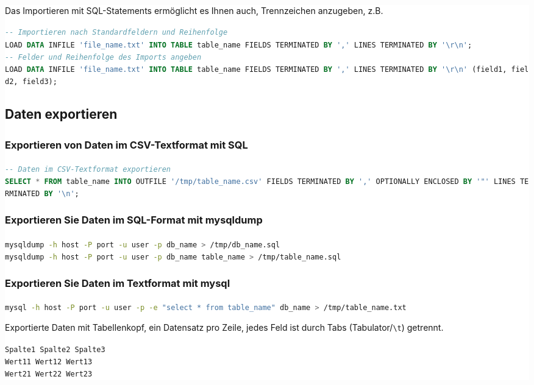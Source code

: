 Das Importieren mit SQL-Statements ermöglicht es Ihnen auch, Trennzeichen anzugeben, z.B.

```sql
-- Importieren nach Standardfeldern und Reihenfolge
LOAD DATA INFILE 'file_name.txt' INTO TABLE table_name FIELDS TERMINATED BY ',' LINES TERMINATED BY '\r\n';
-- Felder und Reihenfolge des Imports angeben
LOAD DATA INFILE 'file_name.txt' INTO TABLE table_name FIELDS TERMINATED BY ',' LINES TERMINATED BY '\r\n' (field1, field2, field3);
```

## Daten exportieren

### Exportieren von Daten im CSV-Textformat mit SQL

```sql
-- Daten im CSV-Textformat exportieren
SELECT * FROM table_name INTO OUTFILE '/tmp/table_name.csv' FIELDS TERMINATED BY ',' OPTIONALLY ENCLOSED BY '"' LINES TERMINATED BY '\n';
```

### Exportieren Sie Daten im SQL-Format mit mysqldump

```sh
mysqldump -h host -P port -u user -p db_name > /tmp/db_name.sql
mysqldump -h host -P port -u user -p db_name table_name > /tmp/table_name.sql
```

### Exportieren Sie Daten im Textformat mit mysql

```sh
mysql -h host -P port -u user -p -e "select * from table_name" db_name > /tmp/table_name.txt
```

Exportierte Daten mit Tabellenkopf, ein Datensatz pro Zeile, jedes Feld ist durch Tabs (Tabulator/`\t`) getrennt.

```
Spalte1 Spalte2 Spalte3
Wert11 Wert12 Wert13
Wert21 Wert22 Wert23
```